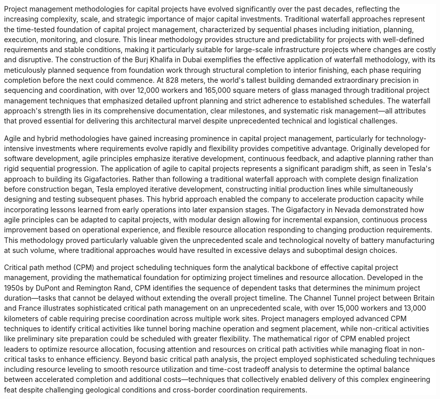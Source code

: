 Project management methodologies for capital projects have evolved significantly over the past decades, reflecting the increasing complexity, scale, and strategic importance of major capital investments. Traditional waterfall approaches represent the time-tested foundation of capital project management, characterized by sequential phases including initiation, planning, execution, monitoring, and closure. This linear methodology provides structure and predictability for projects with well-defined requirements and stable conditions, making it particularly suitable for large-scale infrastructure projects where changes are costly and disruptive. The construction of the Burj Khalifa in Dubai exemplifies the effective application of waterfall methodology, with its meticulously planned sequence from foundation work through structural completion to interior finishing, each phase requiring completion before the next could commence. At 828 meters, the world's tallest building demanded extraordinary precision in sequencing and coordination, with over 12,000 workers and 165,000 square meters of glass managed through traditional project management techniques that emphasized detailed upfront planning and strict adherence to established schedules. The waterfall approach's strength lies in its comprehensive documentation, clear milestones, and systematic risk management—all attributes that proved essential for delivering this architectural marvel despite unprecedented technical and logistical challenges.

Agile and hybrid methodologies have gained increasing prominence in capital project management, particularly for technology-intensive investments where requirements evolve rapidly and flexibility provides competitive advantage. Originally developed for software development, agile principles emphasize iterative development, continuous feedback, and adaptive planning rather than rigid sequential progression. The application of agile to capital projects represents a significant paradigm shift, as seen in Tesla's approach to building its Gigafactories. Rather than following a traditional waterfall approach with complete design finalization before construction began, Tesla employed iterative development, constructing initial production lines while simultaneously designing and testing subsequent phases. This hybrid approach enabled the company to accelerate production capacity while incorporating lessons learned from early operations into later expansion stages. The Gigafactory in Nevada demonstrated how agile principles can be adapted to capital projects, with modular design allowing for incremental expansion, continuous process improvement based on operational experience, and flexible resource allocation responding to changing production requirements. This methodology proved particularly valuable given the unprecedented scale and technological novelty of battery manufacturing at such volume, where traditional approaches would have resulted in excessive delays and suboptimal design choices.

Critical path method (CPM) and project scheduling techniques form the analytical backbone of effective capital project management, providing the mathematical foundation for optimizing project timelines and resource allocation. Developed in the 1950s by DuPont and Remington Rand, CPM identifies the sequence of dependent tasks that determines the minimum project duration—tasks that cannot be delayed without extending the overall project timeline. The Channel Tunnel project between Britain and France illustrates sophisticated critical path management on an unprecedented scale, with over 15,000 workers and 13,000 kilometers of cable requiring precise coordination across multiple work sites. Project managers employed advanced CPM techniques to identify critical activities like tunnel boring machine operation and segment placement, while non-critical activities like preliminary site preparation could be scheduled with greater flexibility. The mathematical rigor of CPM enabled project leaders to optimize resource allocation, focusing attention and resources on critical path activities while managing float in non-critical tasks to enhance efficiency. Beyond basic critical path analysis, the project employed sophisticated scheduling techniques including resource leveling to smooth resource utilization and time-cost tradeoff analysis to determine the optimal balance between accelerated completion and additional costs—techniques that collectively enabled delivery of this complex engineering feat despite challenging geological conditions and cross-border coordination requirements.
